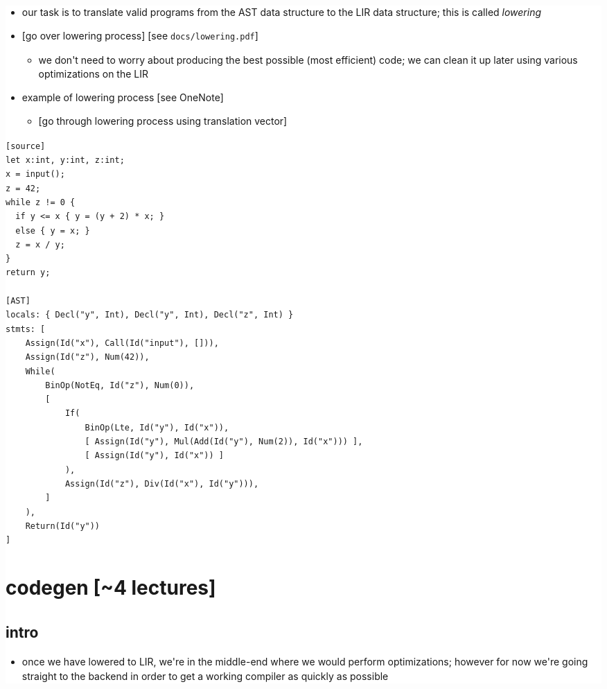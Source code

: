 ```
```

- our task is to translate valid programs from the AST data structure to the LIR data structure; this is called _lowering_

- [go over lowering process] [see `docs/lowering.pdf`]

    - we don't need to worry about producing the best possible (most efficient) code; we can clean it up later using various optimizations on the LIR

- example of lowering process [see OneNote]

    - [go through lowering process using translation vector]

```
[source]
let x:int, y:int, z:int;
x = input();
z = 42;
while z != 0 {
  if y <= x { y = (y + 2) * x; }
  else { y = x; }
  z = x / y;
}
return y;

[AST]
locals: { Decl("y", Int), Decl("y", Int), Decl("z", Int) }
stmts: [
    Assign(Id("x"), Call(Id("input"), [])),
    Assign(Id("z"), Num(42)),
    While(
        BinOp(NotEq, Id("z"), Num(0)),
        [
            If(
                BinOp(Lte, Id("y"), Id("x")),
                [ Assign(Id("y"), Mul(Add(Id("y"), Num(2)), Id("x"))) ],
                [ Assign(Id("y"), Id("x")) ]
            ),
            Assign(Id("z"), Div(Id("x"), Id("y"))),
        ]
    ),
    Return(Id("y"))
]
```

# codegen [~4 lectures]
## intro

- once we have lowered to LIR, we're in the middle-end where we would perform optimizations; however for now we're going straight to the backend in order to get a working compiler as quickly as possible
